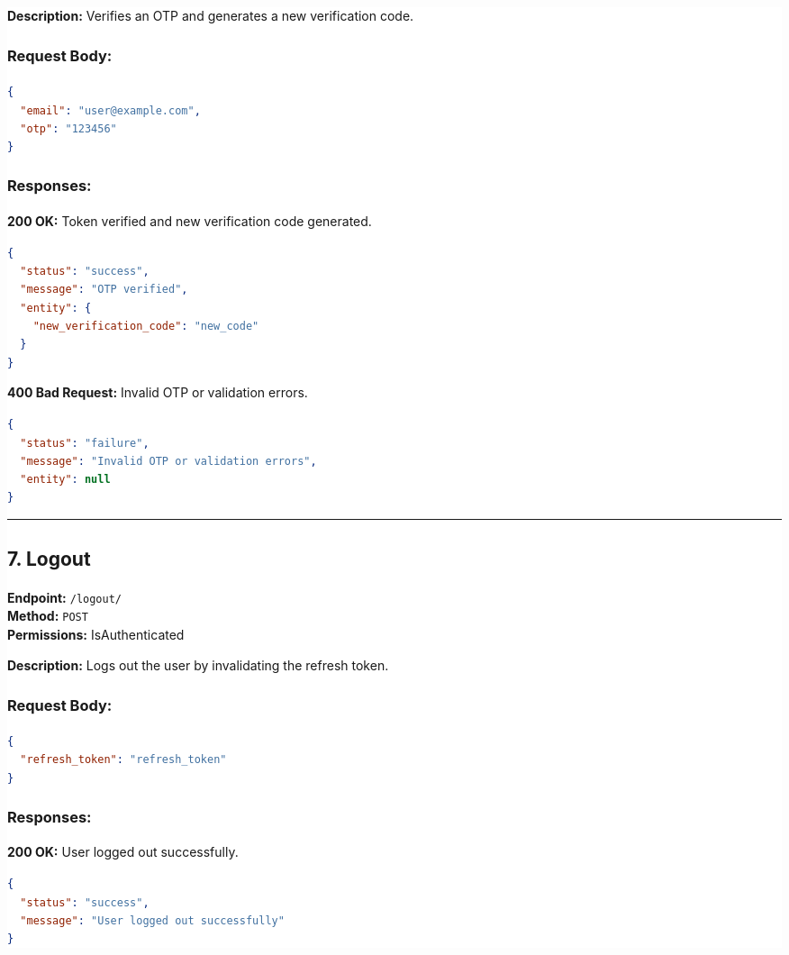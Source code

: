 **Description:** Verifies an OTP and generates a new verification code.

### Request Body:
```json
{
  "email": "user@example.com",
  "otp": "123456"
}
```

### Responses:
**200 OK:** Token verified and new verification code generated.
```json
{
  "status": "success",
  "message": "OTP verified",
  "entity": {
    "new_verification_code": "new_code"
  }
}
```

**400 Bad Request:** Invalid OTP or validation errors.
```json
{
  "status": "failure",
  "message": "Invalid OTP or validation errors",
  "entity": null
}
```

---

## 7. Logout

**Endpoint:** `/logout/`  
**Method:** `POST`  
**Permissions:** IsAuthenticated  

**Description:** Logs out the user by invalidating the refresh token.

### Request Body:
```json
{
  "refresh_token": "refresh_token"
}
```

### Responses:
**200 OK:** User logged out successfully.
```json
{
  "status": "success",
  "message": "User logged out successfully"
}
```
